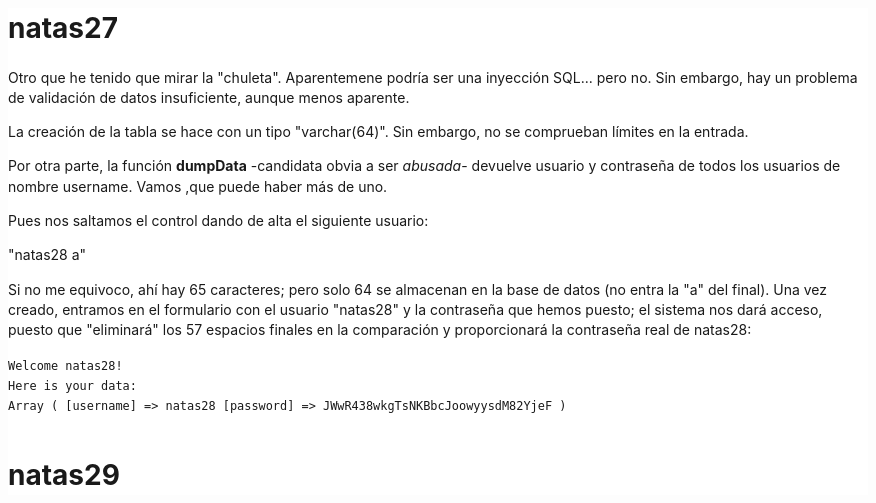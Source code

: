 # natas27

Otro que he tenido que mirar la "chuleta". Aparentemene podría ser una inyección SQL... pero no. Sin embargo, hay un problema de validación de datos insuficiente, aunque menos aparente.

La creación de la tabla se hace con un tipo "varchar(64)". Sin embargo, no se comprueban límites en la entrada.

Por otra parte, la función **dumpData** -candidata obvia a ser *abusada*- devuelve usuario y contraseña de todos los usuarios de nombre username. Vamos ,que puede haber más de uno.

Pues nos saltamos el control dando de alta el siguiente usuario:

"natas28                                                         a"

Si no me equivoco, ahí hay 65 caracteres; pero solo 64 se almacenan en la base de datos (no entra la "a" del final). Una vez creado, entramos en el formulario con el usuario "natas28" y la contraseña que hemos puesto; el sistema nos dará acceso, puesto que "eliminará" los 57 espacios finales en la comparación y proporcionará la contraseña real de natas28:

```
Welcome natas28!
Here is your data:
Array ( [username] => natas28 [password] => JWwR438wkgTsNKBbcJoowyysdM82YjeF )
```

# natas29
